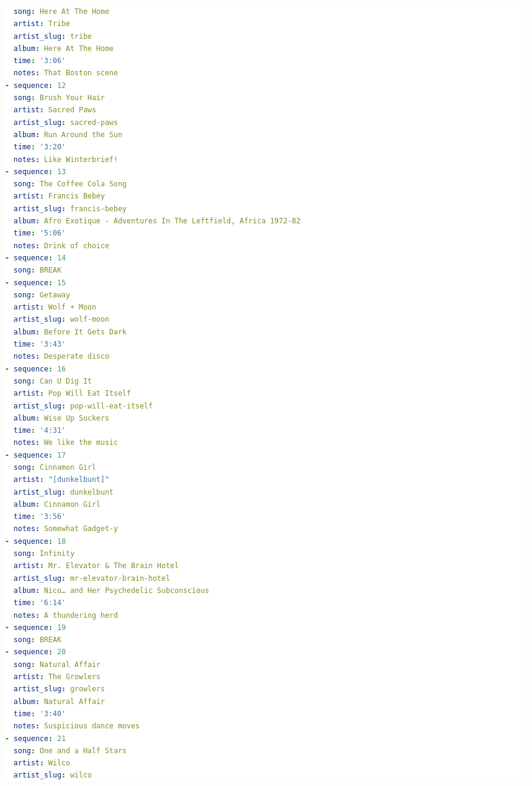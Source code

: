 ```yaml
  song: Here At The Home
  artist: Tribe
  artist_slug: tribe
  album: Here At The Home
  time: '3:06'
  notes: That Boston scene
- sequence: 12
  song: Brush Your Hair
  artist: Sacred Paws
  artist_slug: sacred-paws
  album: Run Around the Sun
  time: '3:20'
  notes: Like Winterbrief!
- sequence: 13
  song: The Coffee Cola Song
  artist: Francis Bebey
  artist_slug: francis-bebey
  album: Afro Exotique - Adventures In The Leftfield, Africa 1972-82
  time: '5:06'
  notes: Drink of choice
- sequence: 14
  song: BREAK
- sequence: 15
  song: Getaway
  artist: Wolf + Moon
  artist_slug: wolf-moon
  album: Before It Gets Dark
  time: '3:43'
  notes: Desperate disco
- sequence: 16
  song: Can U Dig It
  artist: Pop Will Eat Itself
  artist_slug: pop-will-eat-itself
  album: Wise Up Suckers
  time: '4:31'
  notes: We like the music
- sequence: 17
  song: Cinnamon Girl
  artist: "[dunkelbunt]"
  artist_slug: dunkelbunt
  album: Cinnamon Girl
  time: '3:56'
  notes: Somewhat Gadget-y
- sequence: 18
  song: Infinity
  artist: Mr. Elevator & The Brain Hotel
  artist_slug: mr-elevator-brain-hotel
  album: Nico… and Her Psychedelic Subconscious
  time: '6:14'
  notes: A thundering herd
- sequence: 19
  song: BREAK
- sequence: 20
  song: Natural Affair
  artist: The Growlers
  artist_slug: growlers
  album: Natural Affair
  time: '3:40'
  notes: Suspicious dance moves
- sequence: 21
  song: One and a Half Stars
  artist: Wilco
  artist_slug: wilco
```